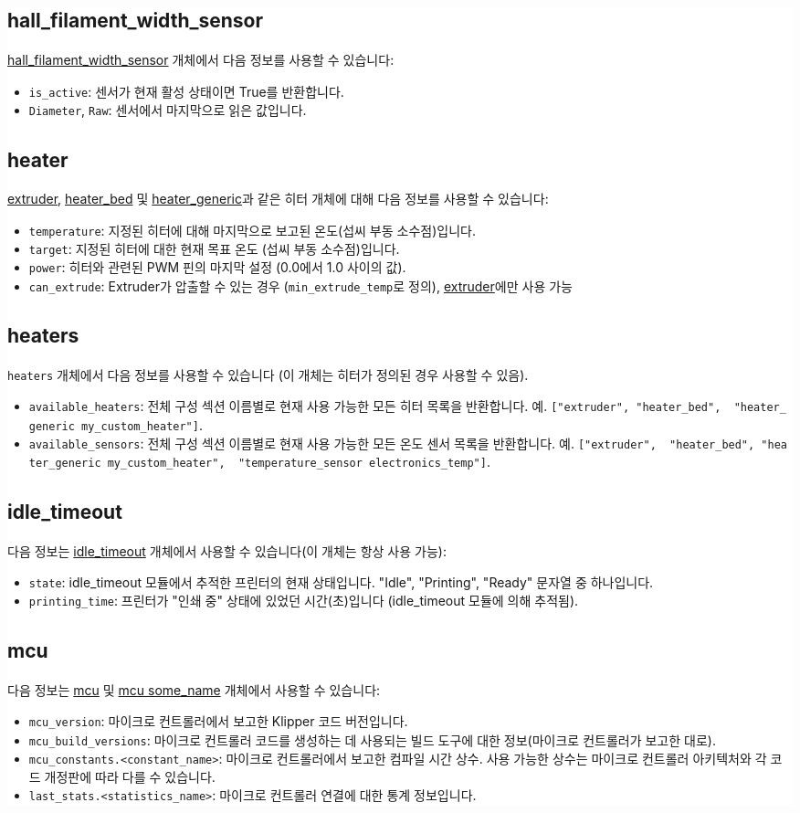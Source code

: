## hall_filament_width_sensor

[hall_filament_width_sensor](Config_Reference.md#hall_filament_width_sensor) 개체에서 다음 정보를 사용할 수 있습니다:

- `is_active`: 센서가 현재 활성 상태이면 True를 반환합니다.
- `Diameter`, `Raw`: 센서에서 마지막으로 읽은 값입니다.

## heater

[extruder](Config_Reference.md#extruder), [heater_bed](Config_Reference.md#heater_bed) 및 [heater_generic](Config_Reference.md#heater_generic)과 같은 히터 개체에 대해 
다음 정보를 사용할 수 있습니다:

- `temperature`: 지정된 히터에 대해 마지막으로 
  보고된 온도(섭씨 부동 소수점)입니다.
- `target`: 지정된 히터에 대한 현재 목표 온도
  (섭씨 부동 소수점)입니다.
- `power`: 히터와 관련된 PWM 핀의 마지막 설정
  (0.0에서 1.0 사이의 값).
- `can_extrude`: Extruder가 압출할 수 있는 경우
  (`min_extrude_temp`로 정의), [extruder](Config_Reference.md#extruder)에만 사용 가능

## heaters

`heaters` 개체에서 다음 정보를 사용할 수 있습니다
(이 개체는 히터가 정의된 경우 사용할 수 있음).

- `available_heaters`: 전체 구성 섹션 이름별로 현재 사용 가능한 모든 히터 
  목록을 반환합니다. 예. `["extruder", "heater_bed", 
  "heater_generic my_custom_heater"]`.
- `available_sensors`: 전체 구성 섹션 이름별로 현재 사용 가능한 
  모든 온도 센서 목록을 반환합니다. 예. `["extruder", 
  "heater_bed", "heater_generic my_custom_heater", 
  "temperature_sensor electronics_temp"]`.

## idle_timeout

다음 정보는 [idle_timeout](Config_Reference.md#idle_timeout) 개체에서 사용할 수 있습니다(이 개체는 항상 사용 가능): 

- `state`: idle_timeout 모듈에서 추적한 프린터의 현재 상태입니다. 
  "Idle", "Printing", "Ready" 문자열 중 하나입니다.
- `printing_time`: 프린터가 "인쇄 중" 상태에 있었던 시간(초)입니다
  (idle_timeout 모듈에 의해 추적됨).

## mcu

다음 정보는 [mcu](Config_Reference.md#mcu) 및 [mcu some_name](Config_Reference.md#mcu-my_extra_mcu) 개체에서 사용할 수 있습니다:
- `mcu_version`: 마이크로 컨트롤러에서 보고한 Klipper 코드 버전입니다.
- `mcu_build_versions`: 마이크로 컨트롤러 코드를 생성하는 데 사용되는 
  빌드 도구에 대한 정보(마이크로 컨트롤러가 보고한 대로).
- `mcu_constants.<constant_name>`: 마이크로 컨트롤러에서 보고한 
  컴파일 시간 상수. 사용 가능한 상수는 마이크로 컨트롤러 아키텍처와 
  각 코드 개정판에 따라 다를 수 있습니다.
- `last_stats.<statistics_name>`: 마이크로 컨트롤러 연결에 대한 통계 정보입니다.
